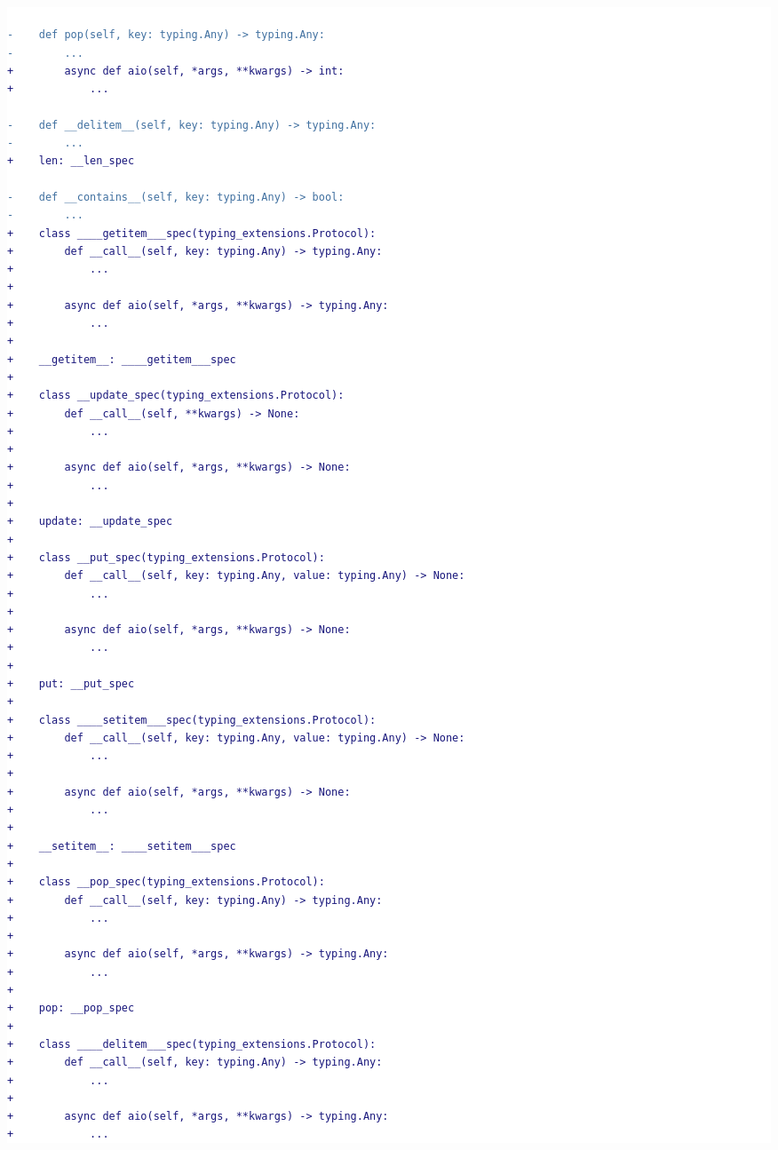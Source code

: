 ```diff
 
-    def pop(self, key: typing.Any) -> typing.Any:
-        ...
+        async def aio(self, *args, **kwargs) -> int:
+            ...
 
-    def __delitem__(self, key: typing.Any) -> typing.Any:
-        ...
+    len: __len_spec
 
-    def __contains__(self, key: typing.Any) -> bool:
-        ...
+    class ____getitem___spec(typing_extensions.Protocol):
+        def __call__(self, key: typing.Any) -> typing.Any:
+            ...
+
+        async def aio(self, *args, **kwargs) -> typing.Any:
+            ...
+
+    __getitem__: ____getitem___spec
+
+    class __update_spec(typing_extensions.Protocol):
+        def __call__(self, **kwargs) -> None:
+            ...
+
+        async def aio(self, *args, **kwargs) -> None:
+            ...
+
+    update: __update_spec
+
+    class __put_spec(typing_extensions.Protocol):
+        def __call__(self, key: typing.Any, value: typing.Any) -> None:
+            ...
+
+        async def aio(self, *args, **kwargs) -> None:
+            ...
+
+    put: __put_spec
+
+    class ____setitem___spec(typing_extensions.Protocol):
+        def __call__(self, key: typing.Any, value: typing.Any) -> None:
+            ...
+
+        async def aio(self, *args, **kwargs) -> None:
+            ...
+
+    __setitem__: ____setitem___spec
+
+    class __pop_spec(typing_extensions.Protocol):
+        def __call__(self, key: typing.Any) -> typing.Any:
+            ...
+
+        async def aio(self, *args, **kwargs) -> typing.Any:
+            ...
+
+    pop: __pop_spec
+
+    class ____delitem___spec(typing_extensions.Protocol):
+        def __call__(self, key: typing.Any) -> typing.Any:
+            ...
+
+        async def aio(self, *args, **kwargs) -> typing.Any:
+            ...
```